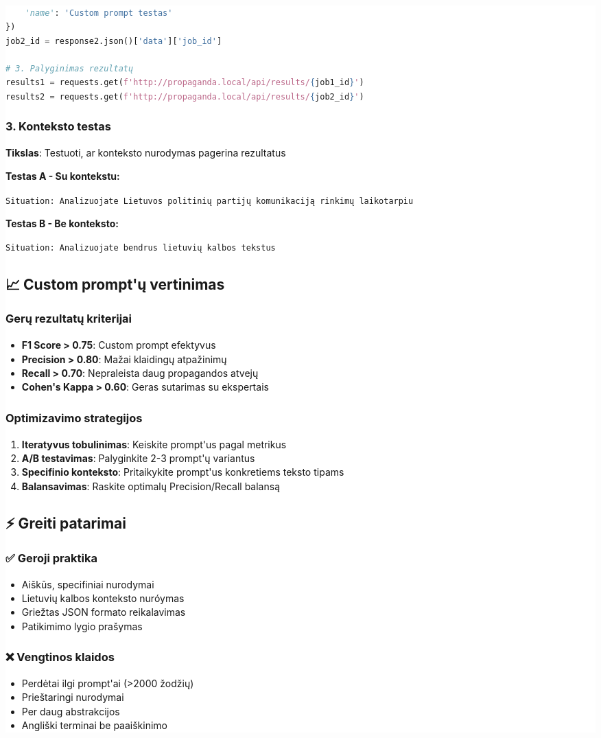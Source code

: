 ```python
    'name': 'Custom prompt testas'
})
job2_id = response2.json()['data']['job_id']

# 3. Palyginimas rezultatų
results1 = requests.get(f'http://propaganda.local/api/results/{job1_id}')
results2 = requests.get(f'http://propaganda.local/api/results/{job2_id}')
```

### 3. Konteksto testas
**Tikslas**: Testuoti, ar konteksto nurodymas pagerina rezultatus

**Testas A - Su kontekstu:**
```
Situation: Analizuojate Lietuvos politinių partijų komunikaciją rinkimų laikotarpiu
```

**Testas B - Be konteksto:**
```
Situation: Analizuojate bendrus lietuvių kalbos tekstus
```

## 📈 Custom prompt'ų vertinimas

### Gerų rezultatų kriterijai
- **F1 Score > 0.75**: Custom prompt efektyvus
- **Precision > 0.80**: Mažai klaidingų atpažinimų  
- **Recall > 0.70**: Nepraleista daug propagandos atvejų
- **Cohen's Kappa > 0.60**: Geras sutarimas su ekspertais

### Optimizavimo strategijos
1. **Iteratyvus tobulinimas**: Keiskite prompt'us pagal metrikus
2. **A/B testavimas**: Palyginkite 2-3 prompt'ų variantus
3. **Specifinio konteksto**: Pritaikykite prompt'us konkretiems teksto tipams
4. **Balansavimas**: Raskite optimalų Precision/Recall balansą

## ⚡ Greiti patarimai

### ✅ Geroji praktika
- Aiškūs, specifiniai nurodymai
- Lietuvių kalbos konteksto nuróymas
- Griežtas JSON formato reikalavimas
- Patikimimo lygio prašymas

### ❌ Vengtinos klaidos
- Perdėtai ilgi prompt'ai (>2000 žodžių)
- Prieštaringi nurodymai
- Per daug abstrakcijos
- Angliški terminai be paaiškinimo
